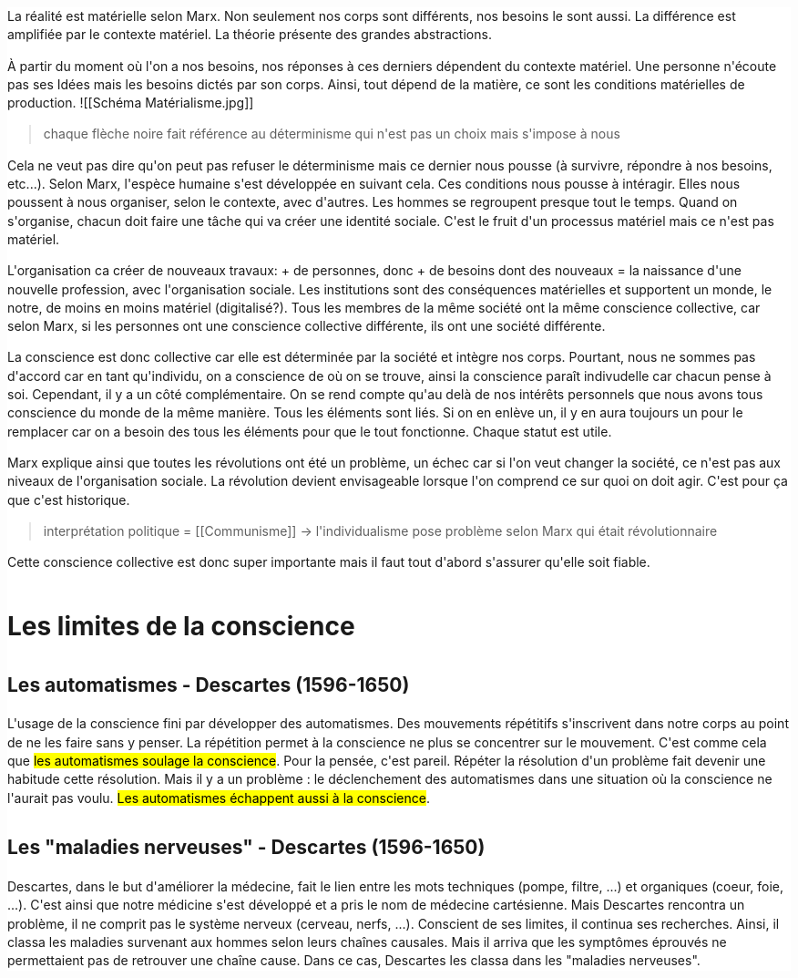 La réalité est matérielle selon Marx. Non seulement nos corps sont différents, nos besoins le sont aussi. La différence est amplifiée par le contexte matériel. La théorie présente des grandes abstractions.

À partir du moment où l'on a nos besoins, nos réponses à ces derniers dépendent du contexte matériel. Une personne n'écoute pas ses Idées mais les besoins dictés par son corps. Ainsi, tout dépend de la matière, ce sont les conditions matérielles de production.
![[Schéma Matérialisme.jpg]]
> chaque flèche noire fait référence au déterminisme qui n'est pas un choix mais s'impose à nous

Cela ne veut pas dire qu'on peut pas refuser le déterminisme mais ce dernier nous pousse (à survivre, répondre à nos besoins, etc...). Selon Marx, l'espèce humaine s'est développée en suivant cela. Ces conditions nous pousse à intéragir. Elles nous poussent à nous organiser, selon le contexte, avec d'autres. Les hommes se regroupent presque tout le temps. Quand on s'organise, chacun doit faire une tâche qui va créer une identité sociale. C'est le fruit d'un processus matériel mais ce n'est pas matériel.

L'organisation ca créer de nouveaux travaux: + de personnes, donc + de besoins dont des nouveaux = la naissance d'une nouvelle profession, avec l'organisation sociale.
Les institutions sont des conséquences matérielles et supportent un monde, le notre, de moins en moins matériel (digitalisé?). Tous les membres de la même société ont la même conscience collective, car selon Marx, si les personnes ont une conscience collective différente, ils ont une société différente.

La conscience est donc collective car elle est déterminée par la société et intègre nos corps. Pourtant, nous ne sommes pas d'accord car en tant qu'individu, on a conscience de où on se trouve, ainsi la conscience paraît indivudelle car chacun pense à soi. Cependant, il y a un côté complémentaire. On se rend compte qu'au delà de nos intérêts personnels que nous avons tous conscience du monde de la même manière. Tous les éléments sont liés. Si on en enlève un, il y en aura toujours un pour le remplacer car on a besoin des tous les éléments pour que le tout fonctionne. Chaque statut est utile.

Marx explique ainsi que toutes les révolutions ont été un problème, un échec car si l'on veut changer la société, ce n'est pas aux niveaux de l'organisation sociale. La révolution devient envisageable lorsque l'on comprend ce sur quoi on doit agir. C'est pour ça que c'est historique. 
> interprétation politique = [[Communisme]] -> l'individualisme pose problème selon Marx qui était révolutionnaire

Cette conscience collective est donc super importante mais il faut tout d'abord s'assurer qu'elle soit fiable.
# Les limites de la conscience
## Les automatismes - Descartes (1596-1650)
L'usage de la conscience fini par développer des automatismes. Des mouvements répétitifs s'inscrivent dans notre corps au point de ne les faire sans y penser. La répétition permet à la conscience ne plus se concentrer sur le mouvement. C'est comme cela que <mark class="hltr-default">les automatismes soulage la conscience</mark>.
Pour la pensée, c'est pareil. Répéter la résolution d'un problème fait devenir une habitude cette résolution.
Mais il y a un problème : le déclenchement des automatismes dans une situation où la conscience ne l'aurait pas voulu. <mark class="hltr-default">Les automatismes échappent aussi à la conscience</mark>.
## Les "maladies nerveuses" - Descartes (1596-1650)
Descartes, dans le but d'améliorer la médecine, fait le lien entre les mots techniques (pompe, filtre, ...) et organiques (coeur, foie, ...). C'est ainsi que notre médicine s'est développé et a pris le nom de médecine cartésienne. Mais Descartes rencontra un problème, il ne comprit pas le système nerveux (cerveau, nerfs, ...). Conscient de ses limites, il continua ses recherches. Ainsi, il classa les maladies survenant aux hommes selon leurs chaînes causales. Mais il arriva que les symptômes éprouvés ne permettaient pas de retrouver une chaîne cause. Dans ce cas, Descartes les classa dans les "maladies nerveuses".
